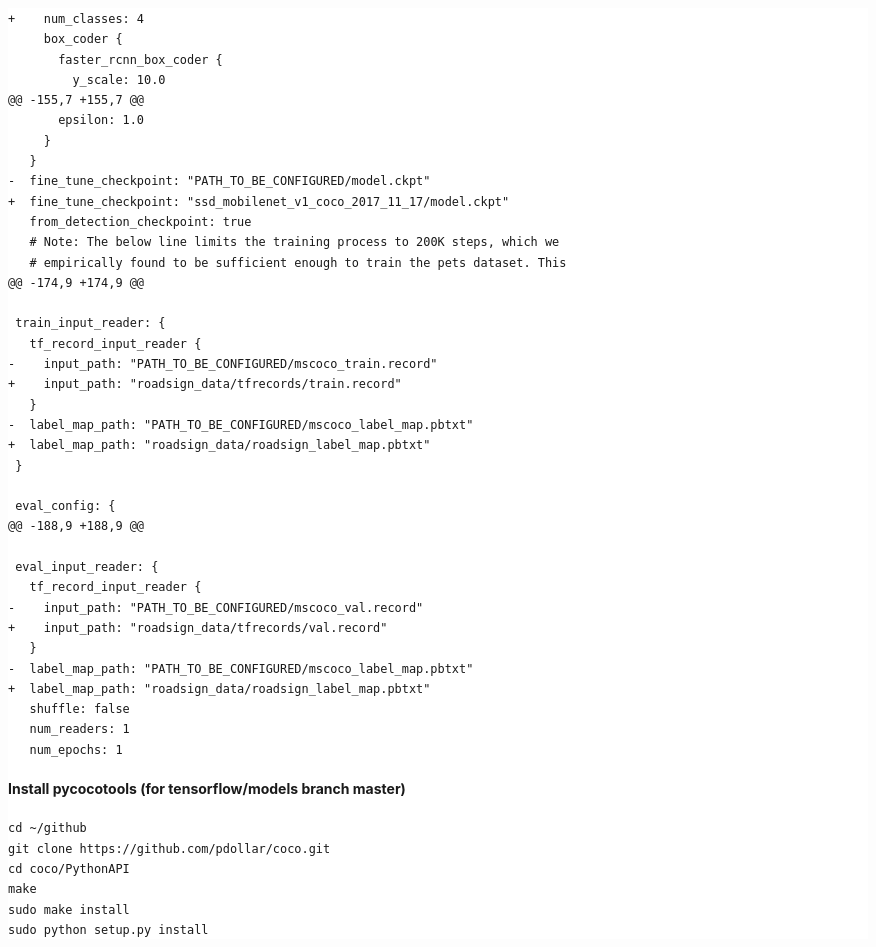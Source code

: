 ```
+    num_classes: 4
     box_coder {
       faster_rcnn_box_coder {
         y_scale: 10.0
@@ -155,7 +155,7 @@
       epsilon: 1.0
     }
   }
-  fine_tune_checkpoint: "PATH_TO_BE_CONFIGURED/model.ckpt"
+  fine_tune_checkpoint: "ssd_mobilenet_v1_coco_2017_11_17/model.ckpt"
   from_detection_checkpoint: true
   # Note: The below line limits the training process to 200K steps, which we
   # empirically found to be sufficient enough to train the pets dataset. This
@@ -174,9 +174,9 @@
 
 train_input_reader: {
   tf_record_input_reader {
-    input_path: "PATH_TO_BE_CONFIGURED/mscoco_train.record"
+    input_path: "roadsign_data/tfrecords/train.record"
   }
-  label_map_path: "PATH_TO_BE_CONFIGURED/mscoco_label_map.pbtxt"
+  label_map_path: "roadsign_data/roadsign_label_map.pbtxt"
 }
 
 eval_config: {
@@ -188,9 +188,9 @@
 
 eval_input_reader: {
   tf_record_input_reader {
-    input_path: "PATH_TO_BE_CONFIGURED/mscoco_val.record"
+    input_path: "roadsign_data/tfrecords/val.record"
   }
-  label_map_path: "PATH_TO_BE_CONFIGURED/mscoco_label_map.pbtxt"
+  label_map_path: "roadsign_data/roadsign_label_map.pbtxt"
   shuffle: false
   num_readers: 1
   num_epochs: 1
```

<a name='2-6'>

#### Install pycocotools (for tensorflow/models branch master)
```
cd ~/github
git clone https://github.com/pdollar/coco.git
cd coco/PythonAPI
make
sudo make install
sudo python setup.py install
```
